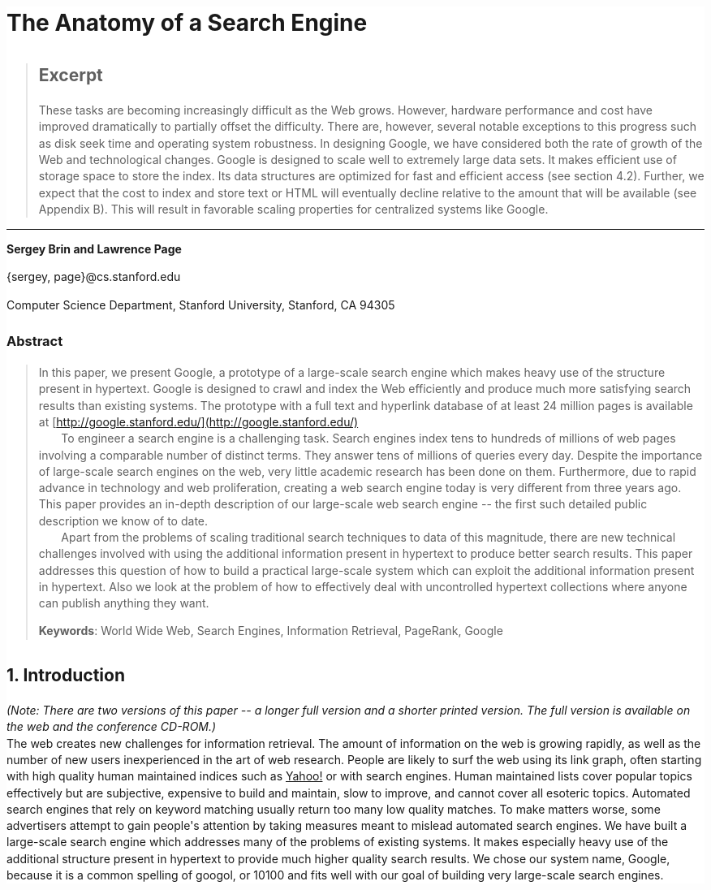 # The Anatomy of a Search Engine

> ## Excerpt
>
> These tasks are becoming increasingly difficult as the Web grows. However,
> hardware performance and cost have improved dramatically to partially offset
> the difficulty. There are, however, several notable exceptions to this
> progress such as disk seek time and operating system robustness. In designing
> Google, we have considered both the rate of growth of the Web and technological
> changes. Google is designed to scale well to extremely large data sets.
> It makes efficient use of storage space to store the index. Its data structures
> are optimized for fast and efficient access (see section 4.2).
> Further, we expect that the cost to index and store text or HTML will eventually
> decline relative to the amount that will be available (see Appendix
> B). This will result in favorable scaling properties for centralized
> systems like Google.

---

**Sergey Brin and Lawrence Page**

{sergey, page}@cs.stanford.edu

Computer Science Department, Stanford University, Stanford, CA 94305

### Abstract

> In this paper, we present Google, a prototype of a large-scale search engine which makes heavy use of the structure present in hypertext. Google is designed to crawl and index the Web efficiently and produce much more satisfying search results than existing systems. The prototype with a full text and hyperlink database of at least 24 million pages is available at [http://google.stanford.edu/](http://google.stanford.edu/)  
>        To engineer a search engine is a challenging task. Search engines index tens to hundreds of millions of web pages involving a comparable number of distinct terms. They answer tens of millions of queries every day. Despite the importance of large-scale search engines on the web, very little academic research has been done on them. Furthermore, due to rapid advance in technology and web proliferation, creating a web search engine today is very different from three years ago. This paper provides an in-depth description of our large-scale web search engine -- the first such detailed public description we know of to date.  
>        Apart from the problems of scaling traditional search techniques to data of this magnitude, there are new technical challenges involved with using the additional information present in hypertext to produce better search results. This paper addresses this question of how to build a practical large-scale system which can exploit the additional information present in hypertext. Also we look at the problem of how to effectively deal with uncontrolled hypertext collections where anyone can publish anything they want.
>
> **Keywords**: World Wide Web, Search Engines, Information Retrieval, PageRank, Google

## 1\. Introduction

_(Note: There are two versions of this paper -- a longer full version and a shorter printed version. The full version is available on the web and the conference CD-ROM.)_  
The web creates new challenges for information retrieval. The amount of information on the web is growing rapidly, as well as the number of new users inexperienced in the art of web research. People are likely to surf the web using its link graph, often starting with high quality human maintained indices such as [Yahoo!](http://www.yahoo.com/) or with search engines. Human maintained lists cover popular topics effectively but are subjective, expensive to build and maintain, slow to improve, and cannot cover all esoteric topics. Automated search engines that rely on keyword matching usually return too many low quality matches. To make matters worse, some advertisers attempt to gain people's attention by taking measures meant to mislead automated search engines. We have built a large-scale search engine which addresses many of the problems of existing systems. It makes especially heavy use of the additional structure present in hypertext to provide much higher quality search results. We chose our system name, Google, because it is a common spelling of googol, or 10100 and fits well with our goal of building very large-scale search engines.